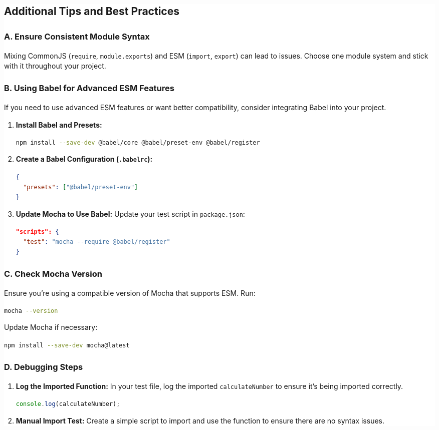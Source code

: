 ## **Additional Tips and Best Practices**

### **A. Ensure Consistent Module Syntax**

Mixing CommonJS (`require`, `module.exports`) and ESM (`import`, `export`) can lead to issues. Choose one module system and stick with it throughout your project.

### **B. Using Babel for Advanced ESM Features**

If you need to use advanced ESM features or want better compatibility, consider integrating Babel into your project.

1. **Install Babel and Presets:**
   ```bash
   npm install --save-dev @babel/core @babel/preset-env @babel/register
   ```

2. **Create a Babel Configuration (`.babelrc`):**
   ```json
   {
     "presets": ["@babel/preset-env"]
   }
   ```

3. **Update Mocha to Use Babel:**
   Update your test script in `package.json`:
   ```json
   "scripts": {
     "test": "mocha --require @babel/register"
   }
   ```

### **C. Check Mocha Version**

Ensure you’re using a compatible version of Mocha that supports ESM. Run:

```bash
mocha --version
```

Update Mocha if necessary:

```bash
npm install --save-dev mocha@latest
```

### **D. Debugging Steps**

1. **Log the Imported Function:**
   In your test file, log the imported `calculateNumber` to ensure it’s being imported correctly.
   ```javascript
   console.log(calculateNumber);
   ```

2. **Manual Import Test:**
   Create a simple script to import and use the function to ensure there are no syntax issues.
